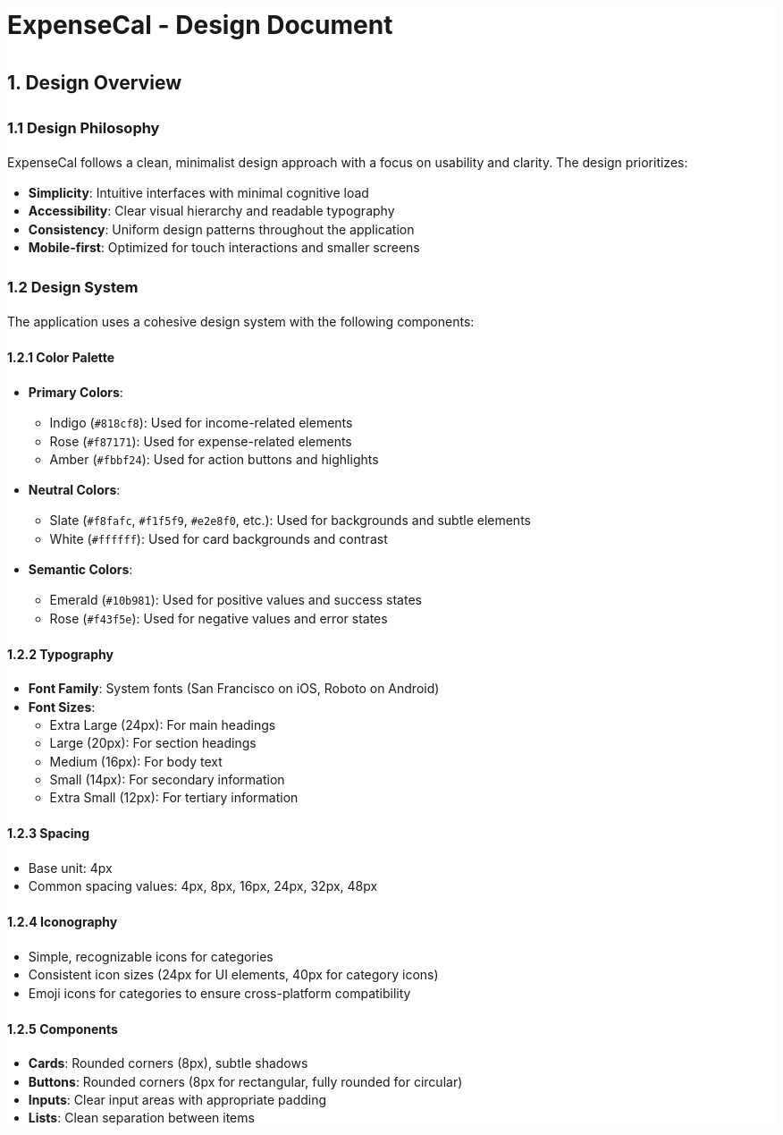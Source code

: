 # ExpenseCal - Design Document

## 1. Design Overview

### 1.1 Design Philosophy
ExpenseCal follows a clean, minimalist design approach with a focus on usability and clarity. The design prioritizes:
- **Simplicity**: Intuitive interfaces with minimal cognitive load
- **Accessibility**: Clear visual hierarchy and readable typography
- **Consistency**: Uniform design patterns throughout the application
- **Mobile-first**: Optimized for touch interactions and smaller screens

### 1.2 Design System
The application uses a cohesive design system with the following components:

#### 1.2.1 Color Palette
- **Primary Colors**:
  - Indigo (`#818cf8`): Used for income-related elements
  - Rose (`#f87171`): Used for expense-related elements
  - Amber (`#fbbf24`): Used for action buttons and highlights
  
- **Neutral Colors**:
  - Slate (`#f8fafc`, `#f1f5f9`, `#e2e8f0`, etc.): Used for backgrounds and subtle elements
  - White (`#ffffff`): Used for card backgrounds and contrast
  
- **Semantic Colors**:
  - Emerald (`#10b981`): Used for positive values and success states
  - Rose (`#f43f5e`): Used for negative values and error states

#### 1.2.2 Typography
- **Font Family**: System fonts (San Francisco on iOS, Roboto on Android)
- **Font Sizes**:
  - Extra Large (24px): For main headings
  - Large (20px): For section headings
  - Medium (16px): For body text
  - Small (14px): For secondary information
  - Extra Small (12px): For tertiary information

#### 1.2.3 Spacing
- Base unit: 4px
- Common spacing values: 4px, 8px, 16px, 24px, 32px, 48px

#### 1.2.4 Iconography
- Simple, recognizable icons for categories
- Consistent icon sizes (24px for UI elements, 40px for category icons)
- Emoji icons for categories to ensure cross-platform compatibility

#### 1.2.5 Components
- **Cards**: Rounded corners (8px), subtle shadows
- **Buttons**: Rounded corners (8px for rectangular, fully rounded for circular)
- **Inputs**: Clear input areas with appropriate padding
- **Lists**: Clean separation between items

